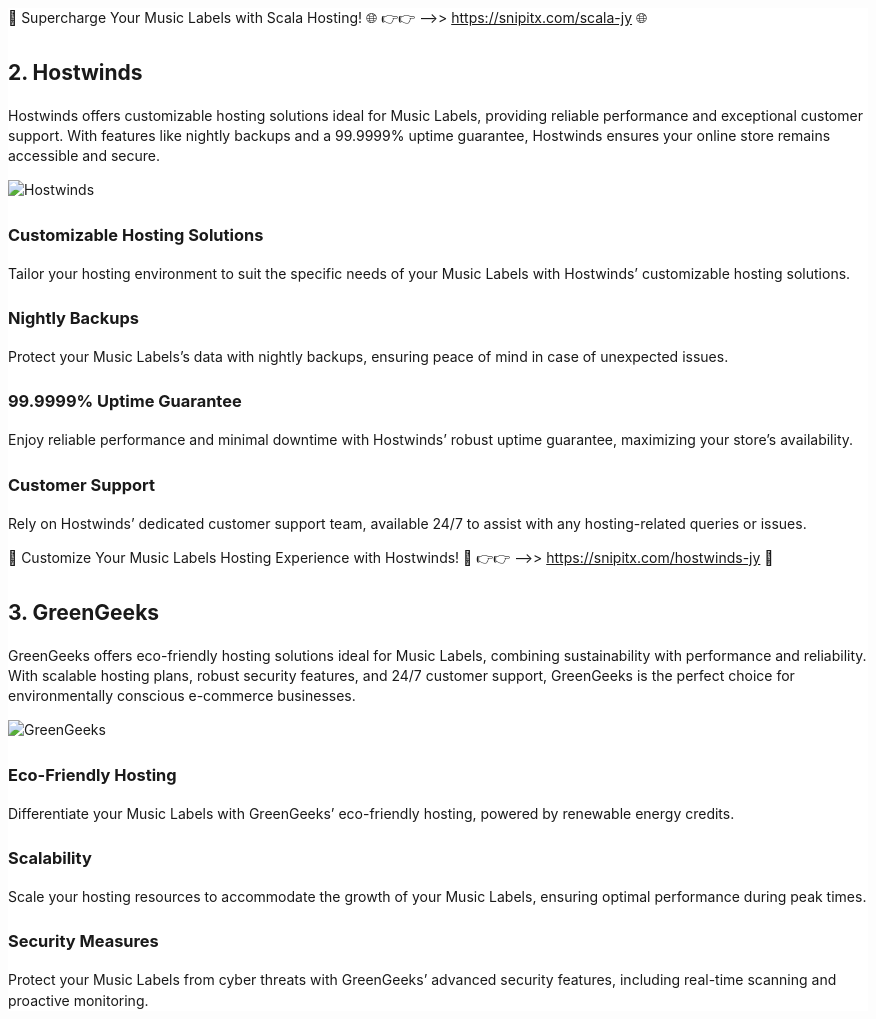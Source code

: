 🚀 Supercharge Your Music Labels with Scala Hosting! 🌐
👉👉 -->> https://snipitx.com/scala-jy 🌐

## 2. Hostwinds

Hostwinds offers customizable hosting solutions ideal for Music Labels, providing reliable performance and exceptional customer support. With features like nightly backups and a 99.9999% uptime guarantee, Hostwinds ensures your online store remains accessible and secure.

![Hostwinds](https://i.imgur.com/53aSNXx.jpeg "Hostwinds Hosting")

### Customizable Hosting Solutions
Tailor your hosting environment to suit the specific needs of your Music Labels with Hostwinds’ customizable hosting solutions.

### Nightly Backups
Protect your Music Labels’s data with nightly backups, ensuring peace of mind in case of unexpected issues.

### 99.9999% Uptime Guarantee
Enjoy reliable performance and minimal downtime with Hostwinds’ robust uptime guarantee, maximizing your store’s availability.

### Customer Support
Rely on Hostwinds’ dedicated customer support team, available 24/7 to assist with any hosting-related queries or issues.

🌟 Customize Your Music Labels Hosting Experience with Hostwinds! 🚀
👉👉 -->> https://snipitx.com/hostwinds-jy 🚀


## 3. GreenGeeks

GreenGeeks offers eco-friendly hosting solutions ideal for Music Labels, combining sustainability with performance and reliability. With scalable hosting plans, robust security features, and 24/7 customer support, GreenGeeks is the perfect choice for environmentally conscious e-commerce businesses.

![GreenGeeks](https://i.imgur.com/eEwuntu.jpg "GreenGeeks Hosting")

### Eco-Friendly Hosting
Differentiate your Music Labels with GreenGeeks’ eco-friendly hosting, powered by renewable energy credits.

### Scalability
Scale your hosting resources to accommodate the growth of your Music Labels, ensuring optimal performance during peak times.

### Security Measures
Protect your Music Labels from cyber threats with GreenGeeks’ advanced security features, including real-time scanning and proactive monitoring.
